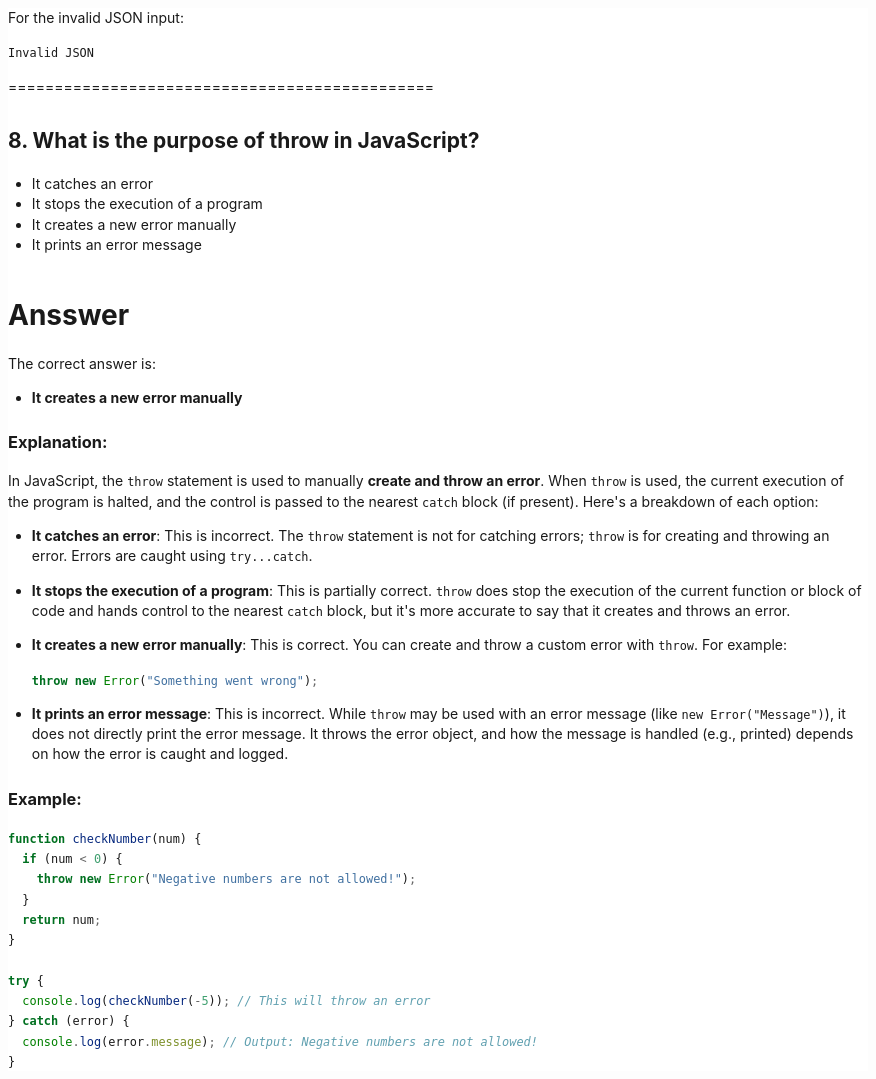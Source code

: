 For the invalid JSON input:

```
Invalid JSON
```

==============================================

## 8. What is the purpose of throw in JavaScript?

- It catches an error
- It stops the execution of a program
- It creates a new error manually
- It prints an error message

# Ansswer

The correct answer is:

- **It creates a new error manually**

### Explanation:

In JavaScript, the `throw` statement is used to manually **create and throw an error**. When `throw` is used, the current execution of the program is halted, and the control is passed to the nearest `catch` block (if present). Here's a breakdown of each option:

- **It catches an error**: This is incorrect. The `throw` statement is not for catching errors; `throw` is for creating and throwing an error. Errors are caught using `try...catch`.

- **It stops the execution of a program**: This is partially correct. `throw` does stop the execution of the current function or block of code and hands control to the nearest `catch` block, but it's more accurate to say that it creates and throws an error.

- **It creates a new error manually**: This is correct. You can create and throw a custom error with `throw`. For example:

  ```js
  throw new Error("Something went wrong");
  ```

- **It prints an error message**: This is incorrect. While `throw` may be used with an error message (like `new Error("Message")`), it does not directly print the error message. It throws the error object, and how the message is handled (e.g., printed) depends on how the error is caught and logged.

### Example:

```js
function checkNumber(num) {
  if (num < 0) {
    throw new Error("Negative numbers are not allowed!");
  }
  return num;
}

try {
  console.log(checkNumber(-5)); // This will throw an error
} catch (error) {
  console.log(error.message); // Output: Negative numbers are not allowed!
}
```
